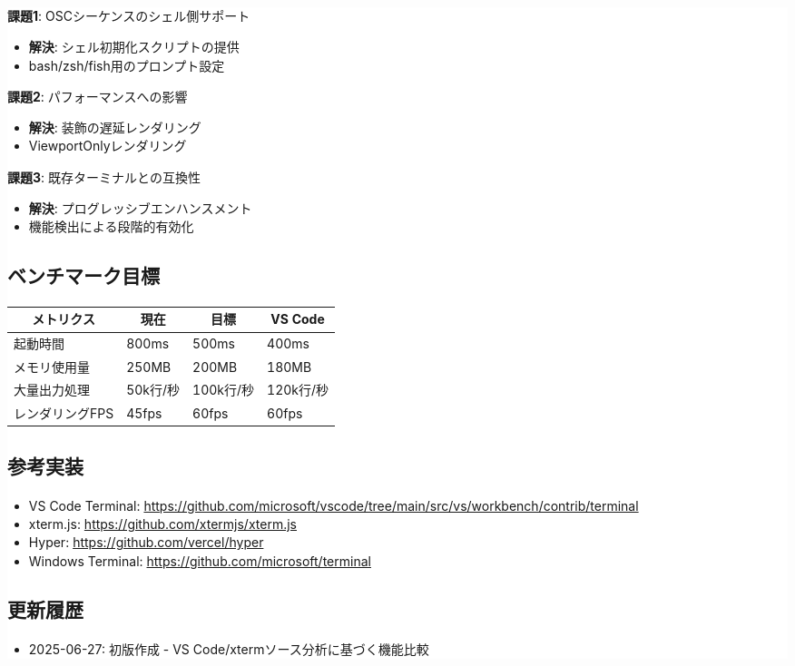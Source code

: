 **課題1**: OSCシーケンスのシェル側サポート
- **解決**: シェル初期化スクリプトの提供
- bash/zsh/fish用のプロンプト設定

**課題2**: パフォーマンスへの影響
- **解決**: 装飾の遅延レンダリング
- ViewportOnlyレンダリング

**課題3**: 既存ターミナルとの互換性
- **解決**: プログレッシブエンハンスメント
- 機能検出による段階的有効化

## ベンチマーク目標

| メトリクス | 現在 | 目標 | VS Code |
|-----------|------|------|---------|
| 起動時間 | 800ms | 500ms | 400ms |
| メモリ使用量 | 250MB | 200MB | 180MB |
| 大量出力処理 | 50k行/秒 | 100k行/秒 | 120k行/秒 |
| レンダリングFPS | 45fps | 60fps | 60fps |

## 参考実装

- VS Code Terminal: https://github.com/microsoft/vscode/tree/main/src/vs/workbench/contrib/terminal
- xterm.js: https://github.com/xtermjs/xterm.js
- Hyper: https://github.com/vercel/hyper
- Windows Terminal: https://github.com/microsoft/terminal

## 更新履歴

- 2025-06-27: 初版作成 - VS Code/xtermソース分析に基づく機能比較